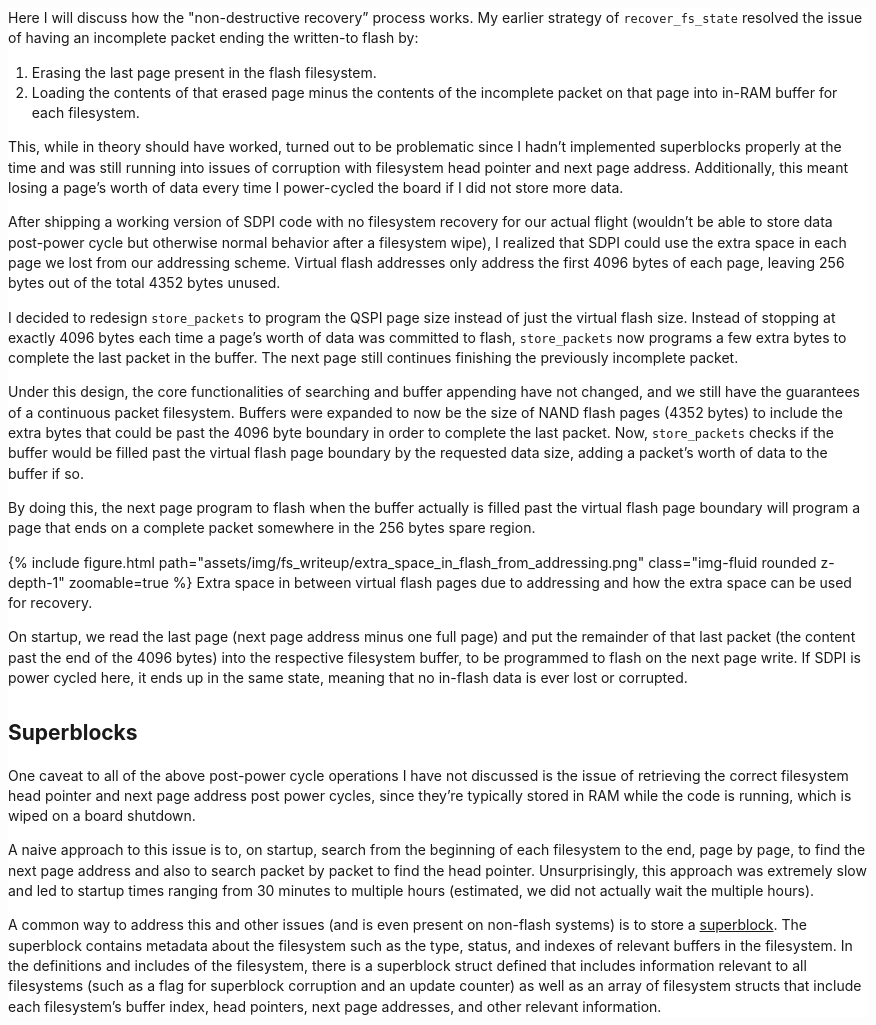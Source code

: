 Here I will discuss how the "non-destructive recovery” process works. My earlier strategy of `recover_fs_state` resolved the issue of having an incomplete packet ending the written-to flash by:
1. Erasing the last page present in the flash filesystem.
2. Loading the contents of that erased page minus the contents of the incomplete packet on that page into in-RAM buffer for each filesystem.

This, while in theory should have worked, turned out to be problematic since I hadn’t implemented superblocks properly at the time and was still running into issues of corruption with filesystem head pointer and next page address. Additionally, this meant losing a page’s worth of data every time I power-cycled the board if I did not store more data. 

After shipping a working version of SDPI code with no filesystem recovery for our actual flight (wouldn’t be able to store data post-power cycle but otherwise normal behavior after a filesystem wipe), I realized that SDPI could use the extra space in each page we lost from our addressing scheme. Virtual flash addresses only address the first 4096 bytes of each page, leaving 256 bytes out of the total 4352 bytes unused. 

I decided to redesign `store_packets` to program the QSPI page size instead of just the virtual flash size. Instead of stopping at exactly 4096 bytes each time a page’s worth of data was committed to flash, `store_packets` now programs a few extra bytes to complete the last packet in the buffer. The next page still continues finishing the previously incomplete packet. 

Under this design, the core functionalities of searching and buffer appending have not changed, and we still have the guarantees of a continuous packet filesystem. Buffers were expanded to now be the size of NAND flash pages (4352 bytes) to include the extra bytes that could be past the 4096 byte boundary in order to complete the last packet. Now, `store_packets` checks if the buffer would be filled past the virtual flash page boundary by the requested data size, adding a packet’s worth of data to the buffer if so. 

By doing this, the next page program to flash when the buffer actually is filled past the virtual flash page boundary will program a page that ends on a complete packet somewhere in the 256 bytes spare region. 

{% include figure.html path="assets/img/fs_writeup/extra_space_in_flash_from_addressing.png" class="img-fluid rounded z-depth-1" zoomable=true %}
Extra space in between virtual flash pages due to addressing and how the extra space can be used for recovery.

On startup, we read the last page (next page address minus one full page) and put the remainder of that last packet (the content past the end of the 4096 bytes) into the respective filesystem buffer, to be programmed to flash on the next page write. If SDPI is power cycled here, it ends up in the same state, meaning that no in-flash data is ever lost or corrupted. 

## Superblocks

One caveat to all of the above post-power cycle operations I have not discussed is the issue of retrieving the correct filesystem head pointer and next page address post power cycles, since they’re typically stored in RAM while the code is running, which is wiped on a board shutdown. 

A naive approach to this issue is to, on startup, search from the beginning of each filesystem to the end, page by page, to find the next page address and also to search packet by packet to find the head pointer. Unsurprisingly, this approach was extremely slow and led to startup times ranging from 30 minutes to multiple hours (estimated, we did not actually wait the multiple hours). 

A common way to address this and other issues (and is even present on non-flash systems) is to store a [superblock](https://unix.stackexchange.com/questions/4402/what-is-a-superblock-inode-dentry-and-a-file). The superblock contains metadata about the filesystem such as the type, status, and indexes of relevant buffers in the filesystem. In the definitions and includes of the filesystem, there is a superblock struct defined that includes information relevant to all filesystems (such as a flag for superblock corruption and an update counter) as well as an array of filesystem structs that include each filesystem’s buffer index, head pointers, next page addresses, and other relevant information.
